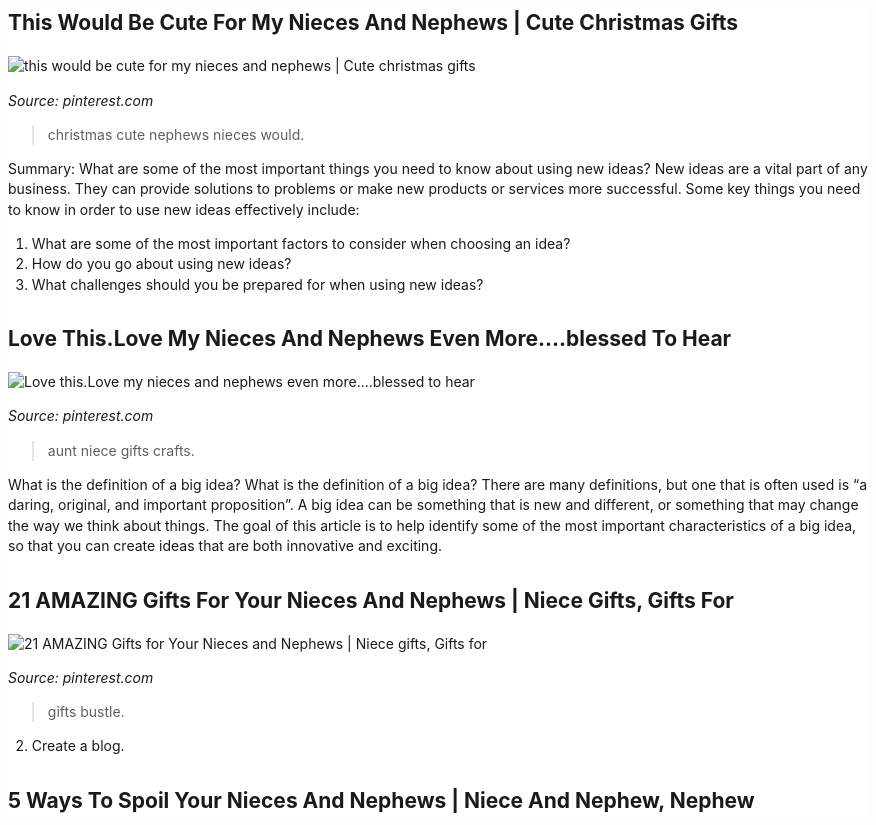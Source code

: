     
## This Would Be Cute For My Nieces And Nephews | Cute Christmas Gifts

<img loading=lazy src="https://i.pinimg.com/originals/80/c7/cb/80c7cb051d394958bf03c8a49658d4a9.jpg" onerror="this.onerror=null;this.src='https://tse2.mm.bing.net/th?id=OIP.6PcqYGRBEhNXrtKEKUkB4gHaJ6&amp;pid=15.1';" alt="this would be cute for my nieces and nephews | Cute christmas gifts">

_Source: pinterest.com_

>christmas cute nephews nieces would. 

	

Summary: What are some of the most important things you need to know about using new ideas?
New ideas are a vital part of any business. They can provide solutions to problems or make new products or services more successful. Some key things you need to know in order to use new ideas effectively include:
1. What are some of the most important factors to consider when choosing an idea?
2. How do you go about using new ideas?
3. What challenges should you be prepared for when using new ideas?

    
## Love This.Love My Nieces And Nephews Even More....blessed To Hear

<img loading=lazy src="https://i.pinimg.com/736x/12/26/c3/1226c35a5acc681c60876d022066e95f--being-an-aunt-niece-and-nephew.jpg" onerror="this.onerror=null;this.src='https://tse3.mm.bing.net/th?id=OIP.qDAnRoHU4-zOOwv934TYKwHaFj&amp;pid=15.1';" alt="Love this.Love my nieces and nephews even more....blessed to hear">

_Source: pinterest.com_

>aunt niece gifts crafts. 

	

What is the definition of a big idea?
What is the definition of a big idea? There are many definitions, but one that is often used is “a daring, original, and important proposition”. A big idea can be something that is new and different, or something that may change the way we think about things. The goal of this article is to help identify some of the most important characteristics of a big idea, so that you can create ideas that are both innovative and exciting.

    
## 21 AMAZING Gifts For Your Nieces And Nephews | Niece Gifts, Gifts For

<img loading=lazy src="https://i.pinimg.com/originals/ba/ca/50/baca50f9a04cf57f1fa26783a44ac7dd.jpg" onerror="this.onerror=null;this.src='https://tse2.mm.bing.net/th?id=OIP.mBT6u2k7jvN4U9lAUBb6UQHaPx&amp;pid=15.1';" alt="21 AMAZING Gifts for Your Nieces and Nephews | Niece gifts, Gifts for">

_Source: pinterest.com_

>gifts bustle. 

	

2. Create a blog.

    
## 5 Ways To Spoil Your Nieces And Nephews | Niece And Nephew, Nephew

